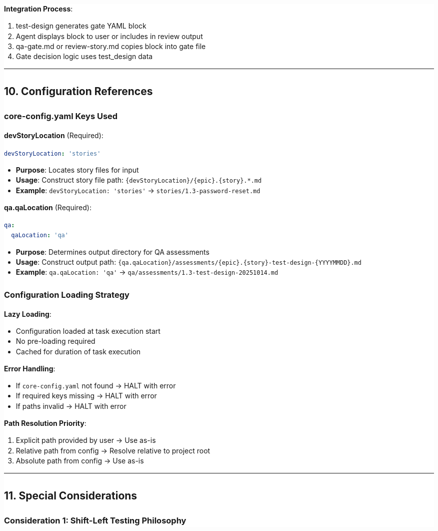 **Integration Process**:
1. test-design generates gate YAML block
2. Agent displays block to user or includes in review output
3. qa-gate.md or review-story.md copies block into gate file
4. Gate decision logic uses test_design data

---

## 10. Configuration References

### core-config.yaml Keys Used

**devStoryLocation** (Required):
```yaml
devStoryLocation: 'stories'
```
- **Purpose**: Locates story files for input
- **Usage**: Construct story file path: `{devStoryLocation}/{epic}.{story}.*.md`
- **Example**: `devStoryLocation: 'stories'` → `stories/1.3-password-reset.md`

**qa.qaLocation** (Required):
```yaml
qa:
  qaLocation: 'qa'
```
- **Purpose**: Determines output directory for QA assessments
- **Usage**: Construct output path: `{qa.qaLocation}/assessments/{epic}.{story}-test-design-{YYYYMMDD}.md`
- **Example**: `qa.qaLocation: 'qa'` → `qa/assessments/1.3-test-design-20251014.md`

### Configuration Loading Strategy

**Lazy Loading**:
- Configuration loaded at task execution start
- No pre-loading required
- Cached for duration of task execution

**Error Handling**:
- If `core-config.yaml` not found → HALT with error
- If required keys missing → HALT with error
- If paths invalid → HALT with error

**Path Resolution Priority**:
1. Explicit path provided by user → Use as-is
2. Relative path from config → Resolve relative to project root
3. Absolute path from config → Use as-is

---

## 11. Special Considerations

### Consideration 1: Shift-Left Testing Philosophy
